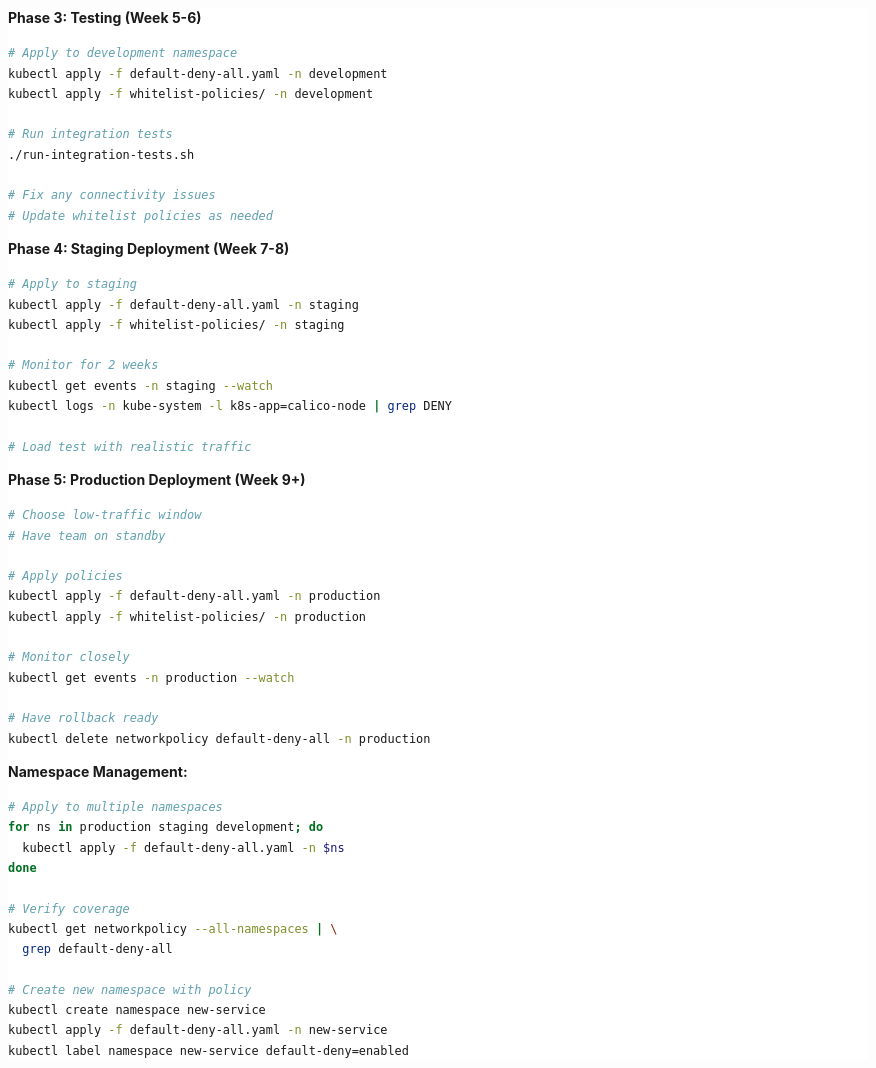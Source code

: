 **Phase 3: Testing (Week 5-6)**
```bash
# Apply to development namespace
kubectl apply -f default-deny-all.yaml -n development
kubectl apply -f whitelist-policies/ -n development

# Run integration tests
./run-integration-tests.sh

# Fix any connectivity issues
# Update whitelist policies as needed
```

**Phase 4: Staging Deployment (Week 7-8)**
```bash
# Apply to staging
kubectl apply -f default-deny-all.yaml -n staging
kubectl apply -f whitelist-policies/ -n staging

# Monitor for 2 weeks
kubectl get events -n staging --watch
kubectl logs -n kube-system -l k8s-app=calico-node | grep DENY

# Load test with realistic traffic
```

**Phase 5: Production Deployment (Week 9+)**
```bash
# Choose low-traffic window
# Have team on standby

# Apply policies
kubectl apply -f default-deny-all.yaml -n production
kubectl apply -f whitelist-policies/ -n production

# Monitor closely
kubectl get events -n production --watch

# Have rollback ready
kubectl delete networkpolicy default-deny-all -n production
```

**Namespace Management:**
```bash
# Apply to multiple namespaces
for ns in production staging development; do
  kubectl apply -f default-deny-all.yaml -n $ns
done

# Verify coverage
kubectl get networkpolicy --all-namespaces | \
  grep default-deny-all

# Create new namespace with policy
kubectl create namespace new-service
kubectl apply -f default-deny-all.yaml -n new-service
kubectl label namespace new-service default-deny=enabled
```
